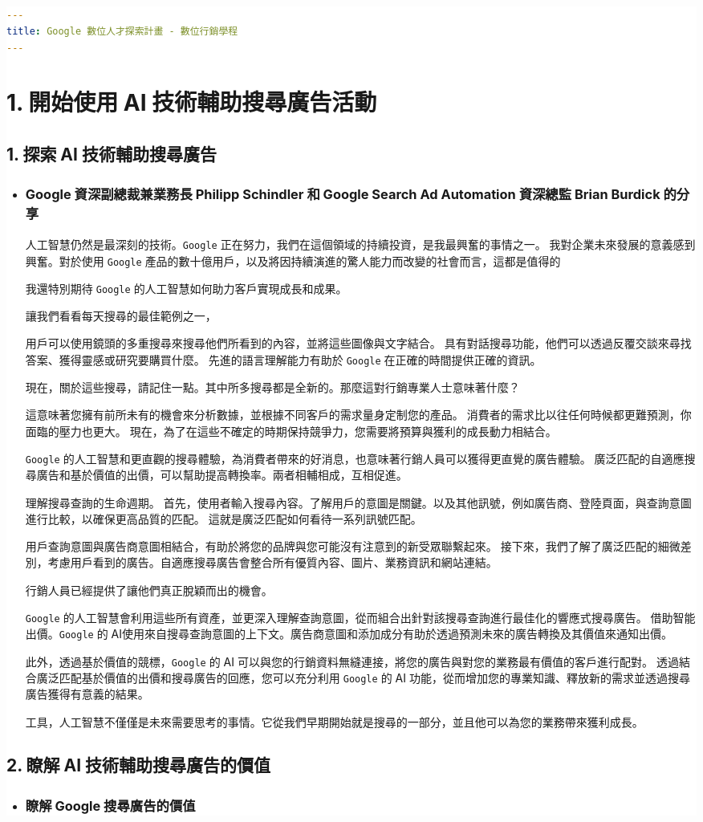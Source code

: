 ```yaml
---
title: Google 數位人才探索計畫 - 數位行銷學程
---
```


# 1. 開始使用 AI 技術輔助搜尋廣告活動
## 1. 探索 AI 技術輔助搜尋廣告
  - ### Google 資深副總裁兼業務長 Philipp Schindler 和 Google Search Ad Automation 資深總監 Brian Burdick 的分享
    人工智慧仍然是最深刻的技術。`Google` 正在努力，我們在這個領域的持續投資，是我最興奮的事情之一。
    我對企業未來發展的意義感到興奮。對於使用 `Google` 產品的數十億用戶，以及將因持續演進的驚人能力而改變的社會而言，這都是值得的

    我還特別期待 `Google` 的人工智慧如何助力客戶實現成長和成果。
      
    讓我們看看每天搜尋的最佳範例之一，
    
    用戶可以使用鏡頭的多重搜尋來搜尋他們所看到的內容，並將這些圖像與文字結合。
    具有對話搜尋功能，他們可以透過反覆交談來尋找答案、獲得靈感或研究要購買什麼。
    先進的語言理解能力有助於 `Google` 在正確的時間提供正確的資訊。

    現在，關於這些搜尋，請記住一點。其中所多搜尋都是全新的。那麼這對行銷專業人士意味著什麼？

    這意味著您擁有前所未有的機會來分析數據，並根據不同客戶的需求量身定制您的產品。
    消費者的需求比以往任何時候都更難預測，你面臨的壓力也更大。
    現在，為了在這些不確定的時期保持競爭力，您需要將預算與獲利的成長動力相結合。

    `Google` 的人工智慧和更直觀的搜尋體驗，為消費者帶來的好消息，也意味著行銷人員可以獲得更直覺的廣告體驗。
    廣泛匹配的自適應搜尋廣告和基於價值的出價，可以幫助提高轉換率。兩者相輔相成，互相促進。
    
    理解搜尋查詢的生命週期。
    首先，使用者輸入搜尋內容。了解用戶的意圖是關鍵。以及其他訊號，例如廣告商、登陸頁面，與查詢意圖進行比較，以確保更高品質的匹配。
    這就是廣泛匹配如何看待一系列訊號匹配。
    
    用戶查詢意圖與廣告商意圖相結合，有助於將您的品牌與您可能沒有注意到的新受眾聯繫起來。
    接下來，我們了解了廣泛匹配的細微差別，考慮用戶看到的廣告。自適應搜尋廣告會整合所有優質內容、圖片、業務資訊和網站連結。
    
    行銷人員已經提供了讓他們真正脫穎而出的機會。

    `Google` 的人工智慧會利用這些所有資產，並更深入理解查詢意圖，從而組合出針對該搜尋查詢進行最佳化的響應式搜尋廣告。
    借助智能出價。`Google` 的 AI使用來自搜尋查詢意圖的上下文。廣告商意圖和添加成分有助於透過預測未來的廣告轉換及其價值來通知出價。
    
    此外，透過基於價值的競標，`Google` 的 AI 可以與您的行銷資料無縫連接，將您的廣告與對您的業務最有價值的客戶進行配對。
    透過結合廣泛匹配基於價值的出價和搜尋廣告的回應，您可以充分利用 `Google` 的 AI 功能，從而增加您的專業知識、釋放新的需求並透過搜尋廣告獲得有意義的結果。
    
    工具，人工智慧不僅僅是未來需要思考的事情。它從我們早期開始就是搜尋的一部分，並且他可以為您的業務帶來獲利成長。

## 2. 瞭解 AI 技術輔助搜尋廣告的價值
  - ### 瞭解 Google 搜尋廣告的價值